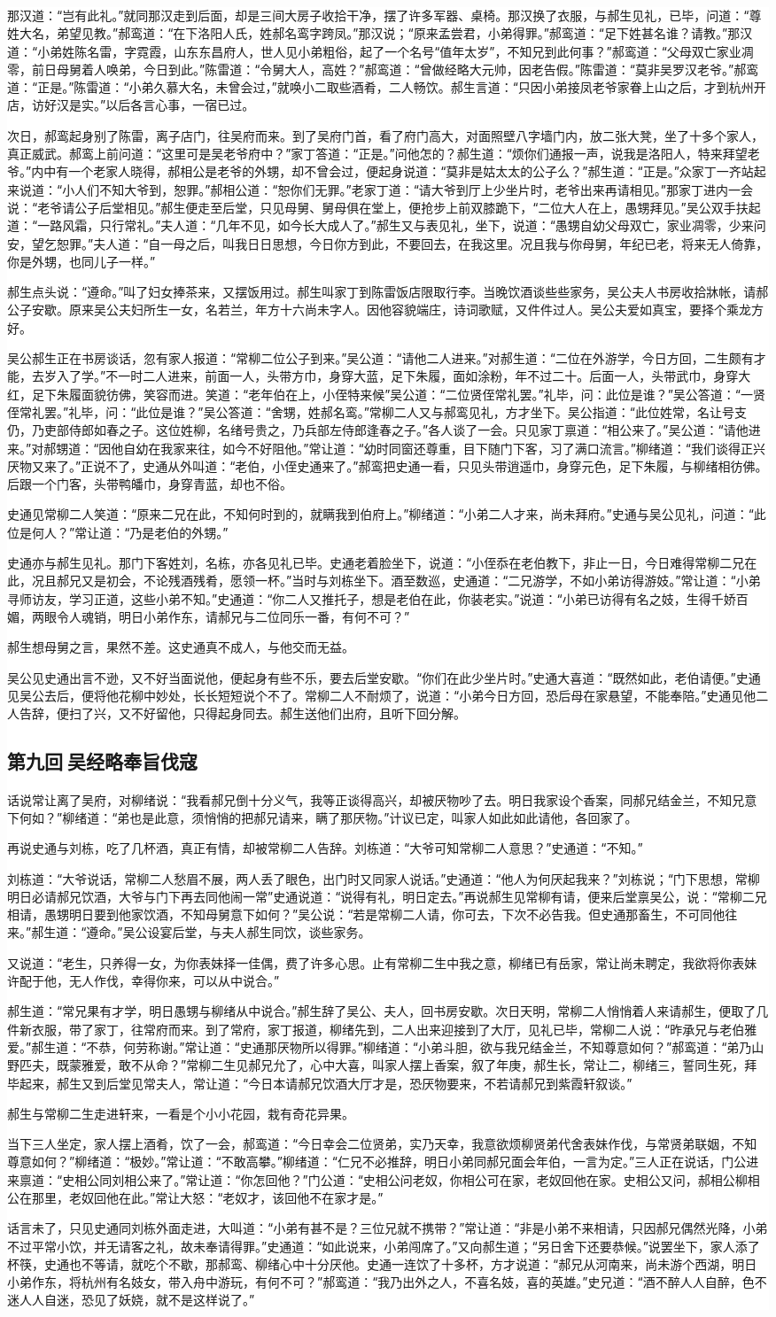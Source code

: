 那汉道：“岂有此礼。”就同那汉走到后面，却是三间大房子收拾干净，摆了许多军器、桌椅。那汉换了衣服，与郝生见礼，已毕，问道：“尊姓大名，弟望见教。”郝鸾道：“在下洛阳人氏，姓郝名鸾字跨凤。”那汉说；“原来孟尝君，小弟得罪。”郝鸾道：“足下姓甚名谁？请教。”那汉道：“小弟姓陈名雷，字霓霞，山东东昌府人，世人见小弟粗俗，起了一个名号“值年太岁”，不知兄到此何事？”郝鸾道：“父母双亡家业凋零，前日母舅着人唤弟，今日到此。”陈雷道：“令舅大人，高姓？”郝鸾道：“曾做经略大元帅，因老告假。”陈雷道：“莫非吴罗汉老爷。”郝鸾道：“正是。”陈雷道：“小弟久慕大名，未曾会过，”就唤小二取些酒肴，二人畅饮。郝生言道：“只因小弟接凤老爷家眷上山之后，才到杭州开店，访好汉是实。”以后各言心事，一宿已过。  

次日，郝鸾起身别了陈雷，离子店门，往吴府而来。到了吴府门首，看了府门高大，对面照壁八字墙门内，放二张大凳，坐了十多个家人，真正威武。郝鸾上前问道：“这里可是吴老爷府中？”家丁答道：“正是。”问他怎的？郝生道：“烦你们通报一声，说我是洛阳人，特来拜望老爷。”内中有一个老家人晓得，郝相公是老爷的外甥，却不曾会过，便起身说道：“莫非是姑太太的公子么？”郝生道：“正是。”众家丁一齐站起来说道：“小人们不知大爷到，恕罪。”郝相公道：“恕你们无罪。”老家丁道：“请大爷到厅上少坐片时，老爷出来再请相见。”那家丁进内一会说：“老爷请公子后堂相见。”郝生便走至后堂，只见母舅、舅母俱在堂上，便抢步上前双膝跪下，“二位大人在上，愚甥拜见。”吴公双手扶起道：“一路风霜，只行常礼。”夫人道：“几年不见，如今长大成人了。”郝生又与表见礼，坐下，说道：“愚甥自幼父母双亡，家业凋零，少来问安，望乞恕罪。”夫人道：“自一母之后，叫我日日思想，今日你方到此，不要回去，在我这里。况且我与你母舅，年纪已老，将来无人倚靠，你是外甥，也同儿子一样。”  

郝生点头说：“遵命。”叫了妇女捧茶来，又摆饭用过。郝生叫家丁到陈雷饭店限取行李。当晚饮酒谈些些家务，吴公夫人书房收拾牀帐，请郝公子安歇。原来吴公夫妇所生一女，名若兰，年方十六尚未字人。因他容貌端庄，诗词歌赋，又件件过人。吴公夫爱如真宝，要择个乘龙方好。  

吴公郝生正在书房谈话，忽有家人报道：“常柳二位公子到来。”吴公道：“请他二人进来。”对郝生道：“二位在外游学，今日方回，二生颇有才能，去岁入了学。”不一时二人进来，前面一人，头带方巾，身穿大蓝，足下朱履，面如涂粉，年不过二十。后面一人，头带武巾，身穿大红，足下朱履面貌彷佛，笑容而进。笑道：“老年伯在上，小侄特来候”吴公道：“二位贤侄常礼罢。”礼毕，问：此位是谁？”吴公答道：“一贤侄常礼罢。”礼毕，问：“此位是谁？”吴公答道：“舍甥，姓郝名鸾。”常柳二人又与郝鸾见礼，方才坐下。吴公指道：“此位姓常，名让号支仍，乃吏部侍郎如春之子。这位姓柳，名绪号贵之，乃兵部左侍郎逢春之子。”各人谈了一会。只见家丁禀道：“相公来了。”吴公道：“请他进来。”对郝甥道：“因他自幼在我家来往，如今不好阻他。”常让道：“幼时同窗还尊重，目下随门下客，习了满口流言。”柳绪道：“我们谈得正兴厌物又来了。”正说不了，史通从外叫道：“老伯，小侄史通来了。”郝鸾把史通一看，只见头带逍遥巾，身穿元色，足下朱履，与柳绪相彷佛。后跟一个门客，头带鸭皤巾，身穿青蓝，却也不俗。  

史通见常柳二人笑道：“原来二兄在此，不知何时到的，就瞒我到伯府上。”柳绪道：“小弟二人才来，尚未拜府。”史通与吴公见礼，问道：“此位是何人？”常让道：“乃是老伯的外甥。”  

史通亦与郝生见礼。那门下客姓刘，名栋，亦各见礼已毕。史通老着脸坐下，说道：“小侄忝在老伯教下，非止一日，今日难得常柳二兄在此，况且郝兄又是初会，不论残酒残肴，愿领一杯。”当时与刘栋坐下。酒至数巡，史通道：“二兄游学，不如小弟访得游妓。”常让道：“小弟寻师访友，学习正道，这些小弟不知。”史通道：“你二人又推托子，想是老伯在此，你装老实。”说道：“小弟已访得有名之妓，生得千娇百媚，两眼令人魂销，明日小弟作东，请郝兄与二位同乐一番，有何不可？”  

郝生想母舅之言，果然不差。这史通真不成人，与他交而无益。  

吴公见史通出言不逊，又不好当面说他，便起身有些不乐，要去后堂安歇。“你们在此少坐片时。”史通大喜道：“既然如此，老伯请便。”史通见吴公去后，便将他花柳中妙处，长长短短说个不了。常柳二人不耐烦了，说道：“小弟今日方回，恐后母在家悬望，不能奉陪。”史通见他二人告辞，便扫了兴，又不好留他，只得起身同去。郝生送他们出府，且听下回分解。  

## 第九回    吴经略奉旨伐寇  

话说常让离了吴府，对柳绪说：“我看郝兄倒十分义气，我等正谈得高兴，却被厌物吵了去。明日我家设个香案，同郝兄结金兰，不知兄意下何如？”柳绪道：“弟也是此意，须悄悄的把郝兄请来，瞒了那厌物。”计议已定，叫家人如此如此请他，各回家了。  

再说史通与刘栋，吃了几杯酒，真正有情，却被常柳二人告辞。刘栋道：“大爷可知常柳二人意思？”史通道：“不知。”  

刘栋道：“大爷说话，常柳二人愁眉不展，两人丢了眼色，出门时又同家人说话。”史通道：“他人为何厌起我来？”刘栋说；“门下思想，常柳明日必请郝兄饮酒，大爷与门下再去同他闹一常”史通说道：“说得有礼，明日定去。”再说郝生见常柳有请，便来后堂禀吴公，说：“常柳二兄相请，愚甥明日要到他家饮酒，不知母舅意下如何？”吴公说：“若是常柳二人请，你可去，下次不必告我。但史通那畜生，不可同他往来。”郝生道：“遵命。”吴公设宴后堂，与夫人郝生同饮，谈些家务。  

又说道：“老生，只养得一女，为你表妹择一佳偶，费了许多心思。止有常柳二生中我之意，柳绪已有岳家，常让尚未聘定，我欲将你表妹许配于他，无人作伐，幸得你来，可以从中说合。”  

郝生道：“常兄果有才学，明日愚甥与柳绪从中说合。”郝生辞了吴公、夫人，回书房安歇。次日天明，常柳二人悄悄着人来请郝生，便取了几件新衣服，带了家丁，往常府而来。到了常府，家丁报道，柳绪先到，二人出来迎接到了大厅，见礼已毕，常柳二人说：“昨承兄与老伯雅爱。”郝生道：“不恭，何劳称谢。”常让道：“史通那厌物所以得罪。”柳绪道：“小弟斗胆，欲与我兄结金兰，不知尊意如何？”郝鸾道：“弟乃山野匹夫，既蒙雅爱，敢不从命？”常柳二生见郝兄允了，心中大喜，叫家人摆上香案，叙了年庚，郝生长，常让二，柳绪三，誓同生死，拜毕起来，郝生又到后堂见常夫人，常让道：“今日本请郝兄饮酒大厅才是，恐厌物要来，不若请郝兄到紫霞轩叙谈。”  

郝生与常柳二生走进轩来，一看是个小小花园，栽有奇花异果。  

当下三人坐定，家人摆上酒肴，饮了一会，郝鸾道：“今日幸会二位贤弟，实乃天幸，我意欲烦柳贤弟代舍表妹作伐，与常贤弟联姻，不知尊意如何？”柳绪道：“极妙。”常让道：“不敢高攀。”柳绪道：“仁兄不必推辞，明日小弟同郝兄面会年伯，一言为定。”三人正在说话，门公进来禀道：“史相公同刘相公来了。”常让道：“你怎回他？”门公道：“史相公问老奴，你相公可在家，老奴回他在家。史相公又问，郝相公柳相公在那里，老奴回他在此。”常让大怒：“老奴才，该回他不在家才是。”  

话言未了，只见史通同刘栋外面走进，大叫道：“小弟有甚不是？三位兄就不携带？”常让道：“非是小弟不来相请，只因郝兄偶然光降，小弟不过平常小饮，并无请客之礼，故未奉请得罪。”史通道：“如此说来，小弟闯席了。”又向郝生道；“另日舍下还要恭候。”说罢坐下，家人添了杯筷，史通也不等请，就吃个不歇，那郝鸾、柳绪心中十分厌他。史通一连饮了十多杯，方才说道：“郝兄从河南来，尚未游个西湖，明日小弟作东，将杭州有名妓女，带入舟中游玩，有何不可？”郝鸾道：“我乃出外之人，不喜名妓，喜的英雄。”史兄道：“酒不醉人人自醉，色不迷人人自迷，恐见了妖娆，就不是这样说了。”  

